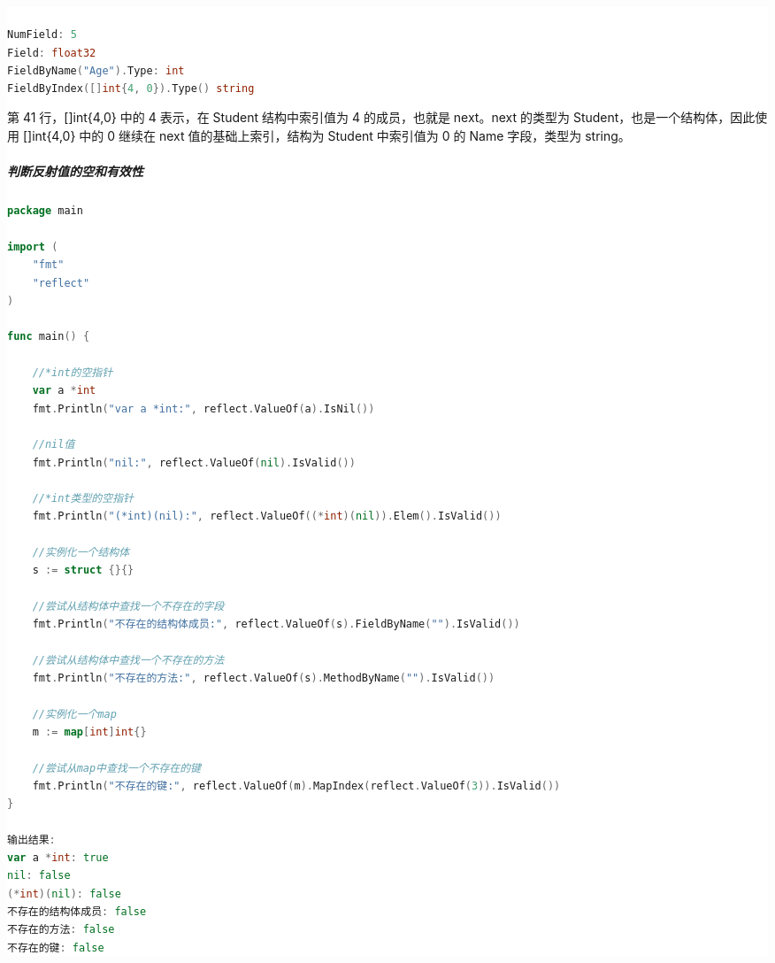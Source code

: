 ```go

NumField: 5
Field: float32
FieldByName("Age").Type: int
FieldByIndex([]int{4, 0}).Type() string
```

第 41 行，[]int{4,0} 中的 4 表示，在 Student 结构中索引值为 4 的成员，也就是 next。next 的类型为 Student，也是一个结构体，因此使用 []int{4,0} 中的 0 继续在 next 值的基础上索引，结构为 Student 中索引值为 0 的 Name 字段，类型为 string。

##### 判断反射值的空和有效性

```go
package main

import (
    "fmt"
    "reflect"
)

func main() {

    //*int的空指针
    var a *int
    fmt.Println("var a *int:", reflect.ValueOf(a).IsNil())

    //nil值
    fmt.Println("nil:", reflect.ValueOf(nil).IsValid())

    //*int类型的空指针
    fmt.Println("(*int)(nil):", reflect.ValueOf((*int)(nil)).Elem().IsValid())

    //实例化一个结构体
    s := struct {}{}

    //尝试从结构体中查找一个不存在的字段
    fmt.Println("不存在的结构体成员:", reflect.ValueOf(s).FieldByName("").IsValid())

    //尝试从结构体中查找一个不存在的方法
    fmt.Println("不存在的方法:", reflect.ValueOf(s).MethodByName("").IsValid())

    //实例化一个map
    m := map[int]int{}

    //尝试从map中查找一个不存在的键
    fmt.Println("不存在的键:", reflect.ValueOf(m).MapIndex(reflect.ValueOf(3)).IsValid())
}

输出结果:
var a *int: true
nil: false
(*int)(nil): false
不存在的结构体成员: false
不存在的方法: false
不存在的键: false
```
